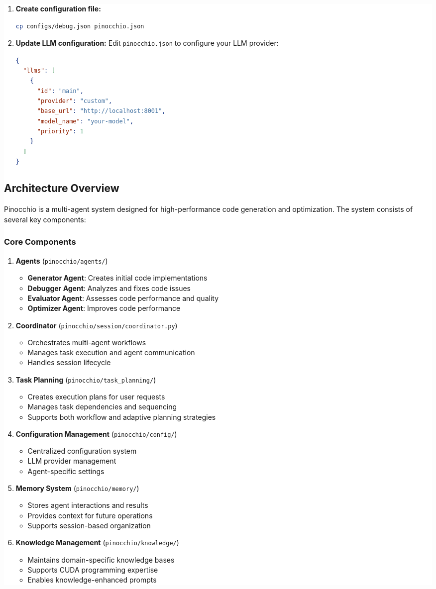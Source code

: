 1. **Create configuration file:**
   ```bash
   cp configs/debug.json pinocchio.json
   ```

2. **Update LLM configuration:**
   Edit `pinocchio.json` to configure your LLM provider:
   ```json
   {
     "llms": [
       {
         "id": "main",
         "provider": "custom",
         "base_url": "http://localhost:8001",
         "model_name": "your-model",
         "priority": 1
       }
     ]
   }
   ```

## Architecture Overview

Pinocchio is a multi-agent system designed for high-performance code generation and optimization. The system consists of several key components:

### Core Components

1. **Agents** (`pinocchio/agents/`)
   - **Generator Agent**: Creates initial code implementations
   - **Debugger Agent**: Analyzes and fixes code issues
   - **Evaluator Agent**: Assesses code performance and quality
   - **Optimizer Agent**: Improves code performance

2. **Coordinator** (`pinocchio/session/coordinator.py`)
   - Orchestrates multi-agent workflows
   - Manages task execution and agent communication
   - Handles session lifecycle

3. **Task Planning** (`pinocchio/task_planning/`)
   - Creates execution plans for user requests
   - Manages task dependencies and sequencing
   - Supports both workflow and adaptive planning strategies

4. **Configuration Management** (`pinocchio/config/`)
   - Centralized configuration system
   - LLM provider management
   - Agent-specific settings

5. **Memory System** (`pinocchio/memory/`)
   - Stores agent interactions and results
   - Provides context for future operations
   - Supports session-based organization

6. **Knowledge Management** (`pinocchio/knowledge/`)
   - Maintains domain-specific knowledge bases
   - Supports CUDA programming expertise
   - Enables knowledge-enhanced prompts
